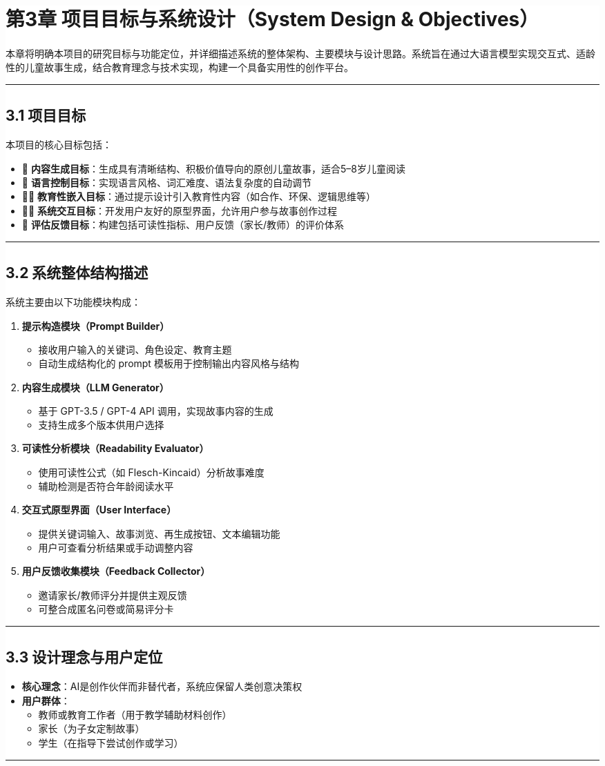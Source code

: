 # 第3章 项目目标与系统设计（System Design & Objectives）

本章将明确本项目的研究目标与功能定位，并详细描述系统的整体架构、主要模块与设计思路。系统旨在通过大语言模型实现交互式、适龄性的儿童故事生成，结合教育理念与技术实现，构建一个具备实用性的创作平台。

---

## 3.1 项目目标

本项目的核心目标包括：

- 🎯 **内容生成目标**：生成具有清晰结构、积极价值导向的原创儿童故事，适合5–8岁儿童阅读
- 🧠 **语言控制目标**：实现语言风格、词汇难度、语法复杂度的自动调节
- 👩‍🏫 **教育性嵌入目标**：通过提示设计引入教育性内容（如合作、环保、逻辑思维等）
- 👨‍💻 **系统交互目标**：开发用户友好的原型界面，允许用户参与故事创作过程
- 📏 **评估反馈目标**：构建包括可读性指标、用户反馈（家长/教师）的评价体系

---

## 3.2 系统整体结构描述

系统主要由以下功能模块构成：

1. **提示构造模块（Prompt Builder）**  
   - 接收用户输入的关键词、角色设定、教育主题
   - 自动生成结构化的 prompt 模板用于控制输出内容风格与结构

2. **内容生成模块（LLM Generator）**  
   - 基于 GPT-3.5 / GPT-4 API 调用，实现故事内容的生成
   - 支持生成多个版本供用户选择

3. **可读性分析模块（Readability Evaluator）**  
   - 使用可读性公式（如 Flesch-Kincaid）分析故事难度
   - 辅助检测是否符合年龄阅读水平

4. **交互式原型界面（User Interface）**  
   - 提供关键词输入、故事浏览、再生成按钮、文本编辑功能
   - 用户可查看分析结果或手动调整内容

5. **用户反馈收集模块（Feedback Collector）**  
   - 邀请家长/教师评分并提供主观反馈
   - 可整合成匿名问卷或简易评分卡

---

## 3.3 设计理念与用户定位

- **核心理念**：AI是创作伙伴而非替代者，系统应保留人类创意决策权
- **用户群体**：
  - 教师或教育工作者（用于教学辅助材料创作）
  - 家长（为子女定制故事）
  - 学生（在指导下尝试创作或学习）

---

